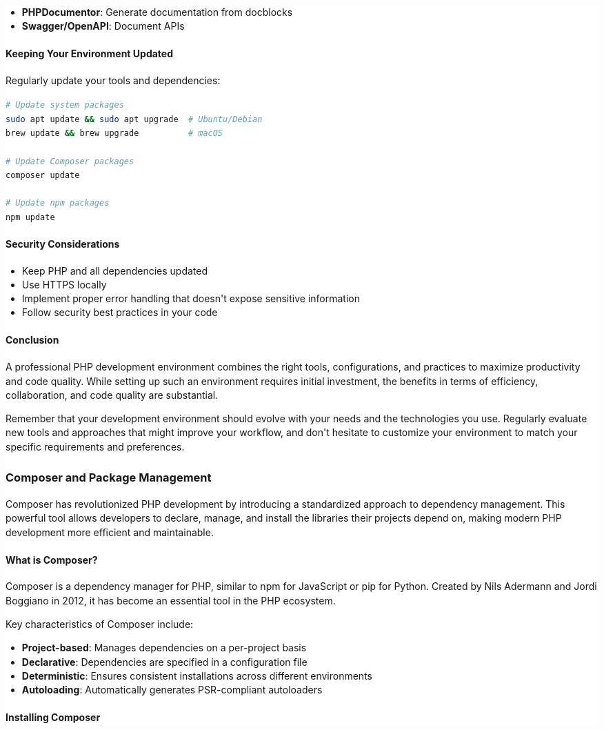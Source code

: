 * **PHPDocumentor**: Generate documentation from docblocks
* **Swagger/OpenAPI**: Document APIs

#### Keeping Your Environment Updated

Regularly update your tools and dependencies:

```bash
# Update system packages
sudo apt update && sudo apt upgrade  # Ubuntu/Debian
brew update && brew upgrade          # macOS

# Update Composer packages
composer update

# Update npm packages
npm update
```

#### Security Considerations

* Keep PHP and all dependencies updated
* Use HTTPS locally
* Implement proper error handling that doesn't expose sensitive information
* Follow security best practices in your code

#### Conclusion

A professional PHP development environment combines the right tools, configurations, and practices to maximize productivity and code quality. While setting up such an environment requires initial investment, the benefits in terms of efficiency, collaboration, and code quality are substantial.

Remember that your development environment should evolve with your needs and the technologies you use. Regularly evaluate new tools and approaches that might improve your workflow, and don't hesitate to customize your environment to match your specific requirements and preferences.

### Composer and Package Management

Composer has revolutionized PHP development by introducing a standardized approach to dependency management. This powerful tool allows developers to declare, manage, and install the libraries their projects depend on, making modern PHP development more efficient and maintainable.

#### What is Composer?

Composer is a dependency manager for PHP, similar to npm for JavaScript or pip for Python. Created by Nils Adermann and Jordi Boggiano in 2012, it has become an essential tool in the PHP ecosystem.

Key characteristics of Composer include:

* **Project-based**: Manages dependencies on a per-project basis
* **Declarative**: Dependencies are specified in a configuration file
* **Deterministic**: Ensures consistent installations across different environments
* **Autoloading**: Automatically generates PSR-compliant autoloaders

#### Installing Composer
